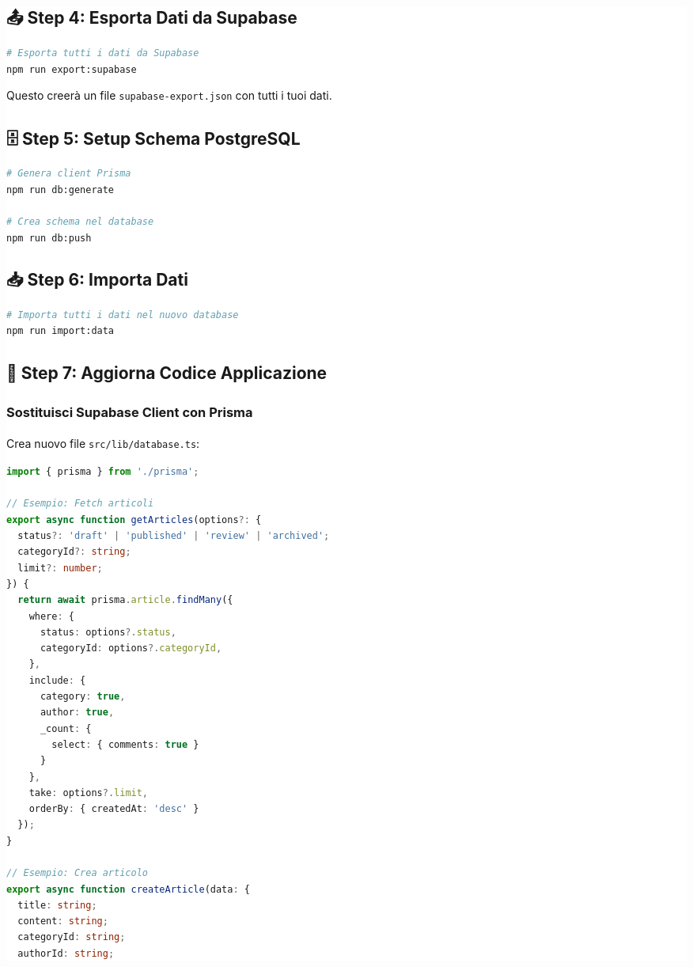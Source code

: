 ## 📤 Step 4: Esporta Dati da Supabase

```bash
# Esporta tutti i dati da Supabase
npm run export:supabase
```

Questo creerà un file `supabase-export.json` con tutti i tuoi dati.

## 🗄️ Step 5: Setup Schema PostgreSQL

```bash
# Genera client Prisma
npm run db:generate

# Crea schema nel database
npm run db:push
```

## 📥 Step 6: Importa Dati

```bash
# Importa tutti i dati nel nuovo database
npm run import:data
```

## 🔄 Step 7: Aggiorna Codice Applicazione

### Sostituisci Supabase Client con Prisma

Crea nuovo file `src/lib/database.ts`:

```typescript
import { prisma } from './prisma';

// Esempio: Fetch articoli
export async function getArticles(options?: {
  status?: 'draft' | 'published' | 'review' | 'archived';
  categoryId?: string;
  limit?: number;
}) {
  return await prisma.article.findMany({
    where: {
      status: options?.status,
      categoryId: options?.categoryId,
    },
    include: {
      category: true,
      author: true,
      _count: {
        select: { comments: true }
      }
    },
    take: options?.limit,
    orderBy: { createdAt: 'desc' }
  });
}

// Esempio: Crea articolo
export async function createArticle(data: {
  title: string;
  content: string;
  categoryId: string;
  authorId: string;
```